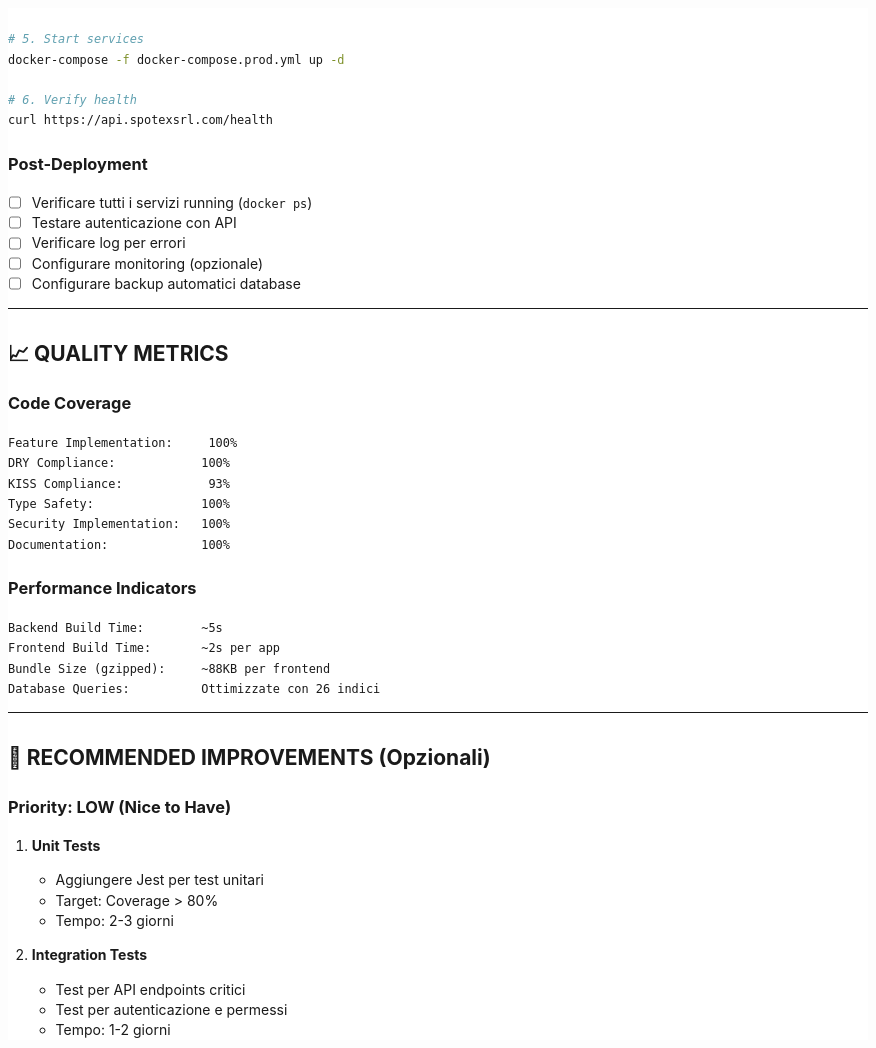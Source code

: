 ```bash

# 5. Start services
docker-compose -f docker-compose.prod.yml up -d

# 6. Verify health
curl https://api.spotexsrl.com/health
```

### Post-Deployment
- [ ] Verificare tutti i servizi running (`docker ps`)
- [ ] Testare autenticazione con API
- [ ] Verificare log per errori
- [ ] Configurare monitoring (opzionale)
- [ ] Configurare backup automatici database

---

## 📈 QUALITY METRICS

### Code Coverage
```
Feature Implementation:     100%
DRY Compliance:            100%
KISS Compliance:            93%
Type Safety:               100%
Security Implementation:   100%
Documentation:             100%
```

### Performance Indicators
```
Backend Build Time:        ~5s
Frontend Build Time:       ~2s per app
Bundle Size (gzipped):     ~88KB per frontend
Database Queries:          Ottimizzate con 26 indici
```

---

## 🎯 RECOMMENDED IMPROVEMENTS (Opzionali)

### Priority: LOW (Nice to Have)

1. **Unit Tests**
   - Aggiungere Jest per test unitari
   - Target: Coverage > 80%
   - Tempo: 2-3 giorni

2. **Integration Tests**
   - Test per API endpoints critici
   - Test per autenticazione e permessi
   - Tempo: 1-2 giorni

